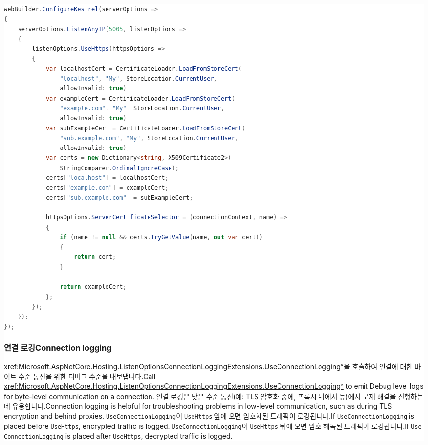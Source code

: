 ```csharp
webBuilder.ConfigureKestrel(serverOptions =>
{
    serverOptions.ListenAnyIP(5005, listenOptions =>
    {
        listenOptions.UseHttps(httpsOptions =>
        {
            var localhostCert = CertificateLoader.LoadFromStoreCert(
                "localhost", "My", StoreLocation.CurrentUser,
                allowInvalid: true);
            var exampleCert = CertificateLoader.LoadFromStoreCert(
                "example.com", "My", StoreLocation.CurrentUser,
                allowInvalid: true);
            var subExampleCert = CertificateLoader.LoadFromStoreCert(
                "sub.example.com", "My", StoreLocation.CurrentUser,
                allowInvalid: true);
            var certs = new Dictionary<string, X509Certificate2>(
                StringComparer.OrdinalIgnoreCase);
            certs["localhost"] = localhostCert;
            certs["example.com"] = exampleCert;
            certs["sub.example.com"] = subExampleCert;

            httpsOptions.ServerCertificateSelector = (connectionContext, name) =>
            {
                if (name != null && certs.TryGetValue(name, out var cert))
                {
                    return cert;
                }

                return exampleCert;
            };
        });
    });
});
```

### <a name="connection-logging"></a><span data-ttu-id="66f03-338">연결 로깅</span><span class="sxs-lookup"><span data-stu-id="66f03-338">Connection logging</span></span>

<span data-ttu-id="66f03-339"><xref:Microsoft.AspNetCore.Hosting.ListenOptionsConnectionLoggingExtensions.UseConnectionLogging*>을 호출하여 연결에 대한 바이트 수준 통신을 위한 디버그 수준을 내보냅니다.</span><span class="sxs-lookup"><span data-stu-id="66f03-339">Call <xref:Microsoft.AspNetCore.Hosting.ListenOptionsConnectionLoggingExtensions.UseConnectionLogging*> to emit Debug level logs for byte-level communication on a connection.</span></span> <span data-ttu-id="66f03-340">연결 로깅은 낮은 수준 통신(예: TLS 암호화 중에, 프록시 뒤에서 등)에서 문제 해결을 진행하는 데 유용합니다.</span><span class="sxs-lookup"><span data-stu-id="66f03-340">Connection logging is helpful for troubleshooting problems in low-level communication, such as during TLS encryption and behind proxies.</span></span> <span data-ttu-id="66f03-341">`UseConnectionLogging`이 `UseHttps` 앞에 오면 암호화된 트래픽이 로깅됩니다.</span><span class="sxs-lookup"><span data-stu-id="66f03-341">If `UseConnectionLogging` is placed before `UseHttps`, encrypted traffic is logged.</span></span> <span data-ttu-id="66f03-342">`UseConnectionLogging`이 `UseHttps` 뒤에 오면 암호 해독된 트래픽이 로깅됩니다.</span><span class="sxs-lookup"><span data-stu-id="66f03-342">If `UseConnectionLogging` is placed after `UseHttps`, decrypted traffic is logged.</span></span>
